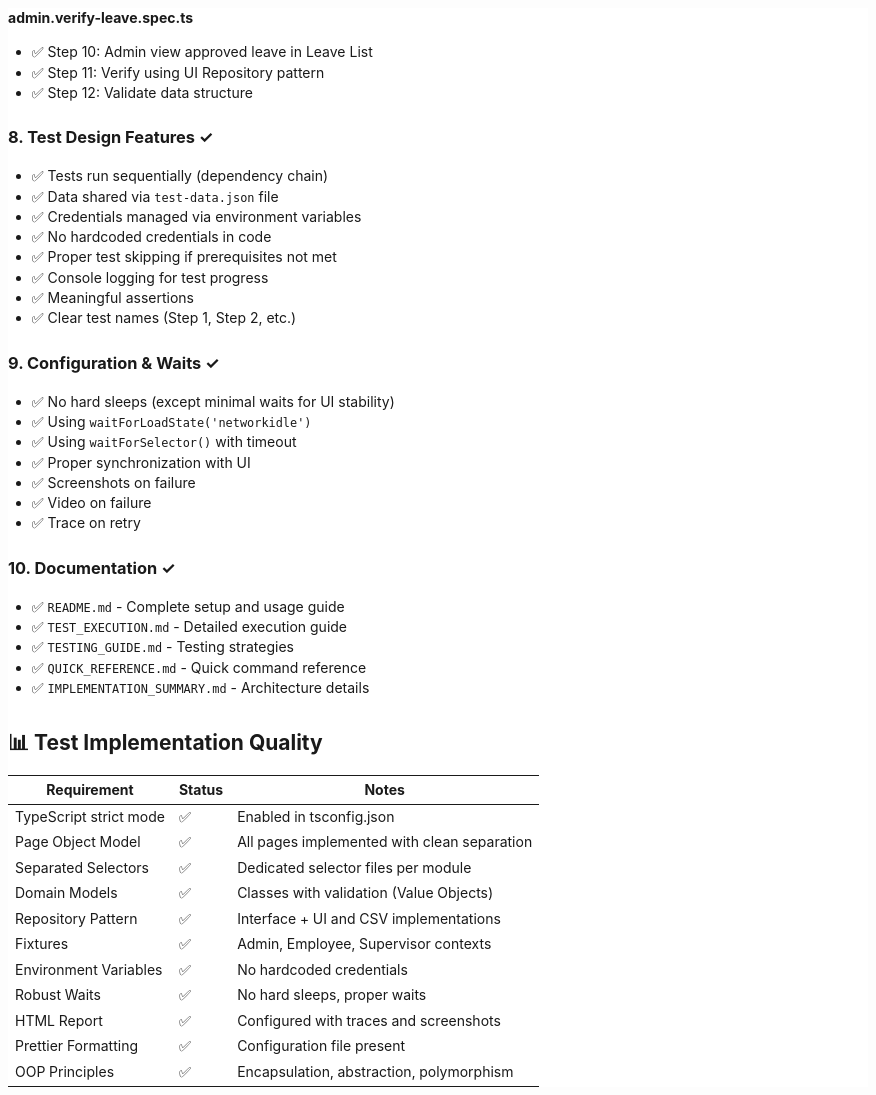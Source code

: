 **admin.verify-leave.spec.ts**
- ✅ Step 10: Admin view approved leave in Leave List
- ✅ Step 11: Verify using UI Repository pattern
- ✅ Step 12: Validate data structure

### 8. **Test Design Features** ✓
- ✅ Tests run sequentially (dependency chain)
- ✅ Data shared via `test-data.json` file
- ✅ Credentials managed via environment variables
- ✅ No hardcoded credentials in code
- ✅ Proper test skipping if prerequisites not met
- ✅ Console logging for test progress
- ✅ Meaningful assertions
- ✅ Clear test names (Step 1, Step 2, etc.)

### 9. **Configuration & Waits** ✓
- ✅ No hard sleeps (except minimal waits for UI stability)
- ✅ Using `waitForLoadState('networkidle')`
- ✅ Using `waitForSelector()` with timeout
- ✅ Proper synchronization with UI
- ✅ Screenshots on failure
- ✅ Video on failure
- ✅ Trace on retry

### 10. **Documentation** ✓
- ✅ `README.md` - Complete setup and usage guide
- ✅ `TEST_EXECUTION.md` - Detailed execution guide
- ✅ `TESTING_GUIDE.md` - Testing strategies
- ✅ `QUICK_REFERENCE.md` - Quick command reference
- ✅ `IMPLEMENTATION_SUMMARY.md` - Architecture details

## 📊 Test Implementation Quality

| Requirement | Status | Notes |
|------------|--------|-------|
| TypeScript strict mode | ✅ | Enabled in tsconfig.json |
| Page Object Model | ✅ | All pages implemented with clean separation |
| Separated Selectors | ✅ | Dedicated selector files per module |
| Domain Models | ✅ | Classes with validation (Value Objects) |
| Repository Pattern | ✅ | Interface + UI and CSV implementations |
| Fixtures | ✅ | Admin, Employee, Supervisor contexts |
| Environment Variables | ✅ | No hardcoded credentials |
| Robust Waits | ✅ | No hard sleeps, proper waits |
| HTML Report | ✅ | Configured with traces and screenshots |
| Prettier Formatting | ✅ | Configuration file present |
| OOP Principles | ✅ | Encapsulation, abstraction, polymorphism |
